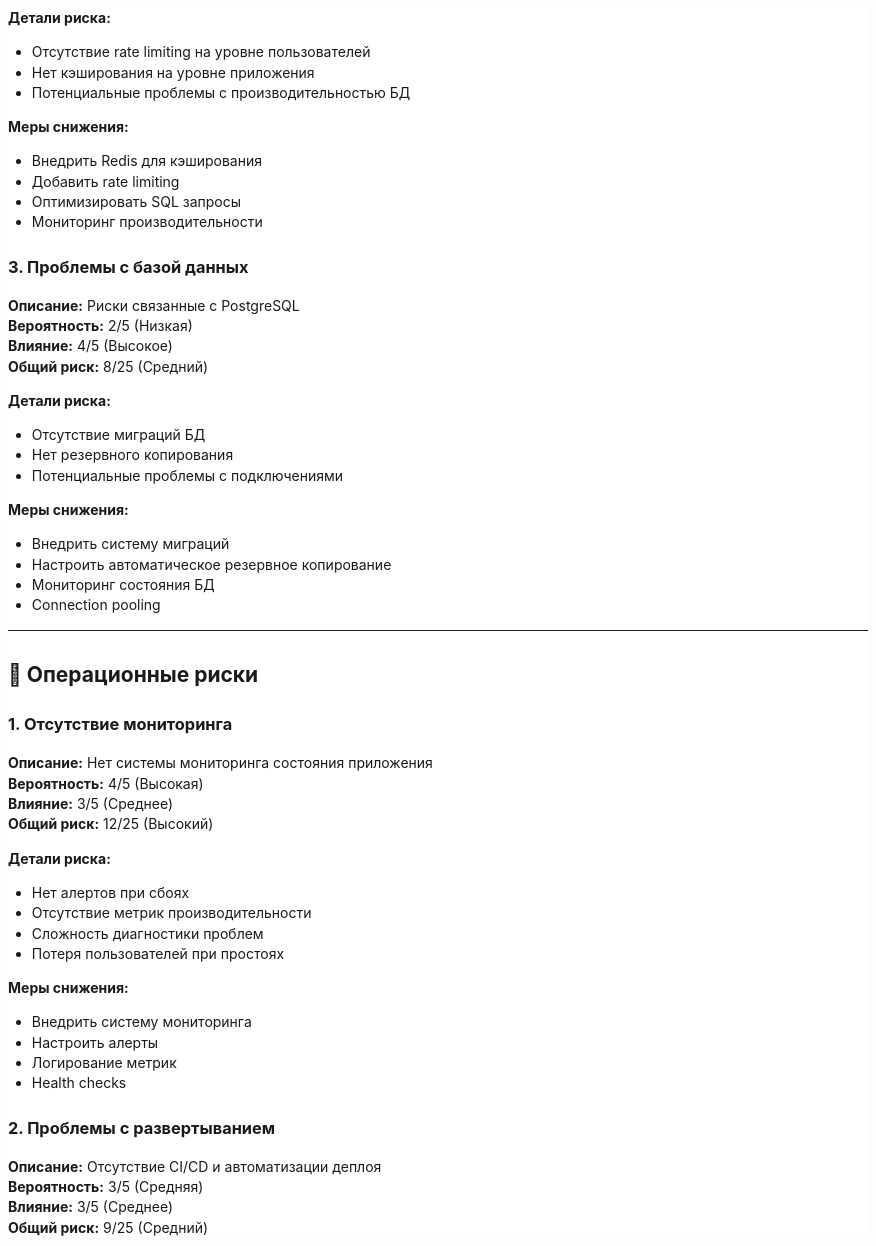 **Детали риска:**
- Отсутствие rate limiting на уровне пользователей
- Нет кэширования на уровне приложения
- Потенциальные проблемы с производительностью БД

**Меры снижения:**
- Внедрить Redis для кэширования
- Добавить rate limiting
- Оптимизировать SQL запросы
- Мониторинг производительности

### 3. Проблемы с базой данных
**Описание:** Риски связанные с PostgreSQL  
**Вероятность:** 2/5 (Низкая)  
**Влияние:** 4/5 (Высокое)  
**Общий риск:** 8/25 (Средний)

**Детали риска:**
- Отсутствие миграций БД
- Нет резервного копирования
- Потенциальные проблемы с подключениями

**Меры снижения:**
- Внедрить систему миграций
- Настроить автоматическое резервное копирование
- Мониторинг состояния БД
- Connection pooling

---

## 🔧 Операционные риски

### 1. Отсутствие мониторинга
**Описание:** Нет системы мониторинга состояния приложения  
**Вероятность:** 4/5 (Высокая)  
**Влияние:** 3/5 (Среднее)  
**Общий риск:** 12/25 (Высокий)

**Детали риска:**
- Нет алертов при сбоях
- Отсутствие метрик производительности
- Сложность диагностики проблем
- Потеря пользователей при простоях

**Меры снижения:**
- Внедрить систему мониторинга
- Настроить алерты
- Логирование метрик
- Health checks

### 2. Проблемы с развертыванием
**Описание:** Отсутствие CI/CD и автоматизации деплоя  
**Вероятность:** 3/5 (Средняя)  
**Влияние:** 3/5 (Среднее)  
**Общий риск:** 9/25 (Средний)

